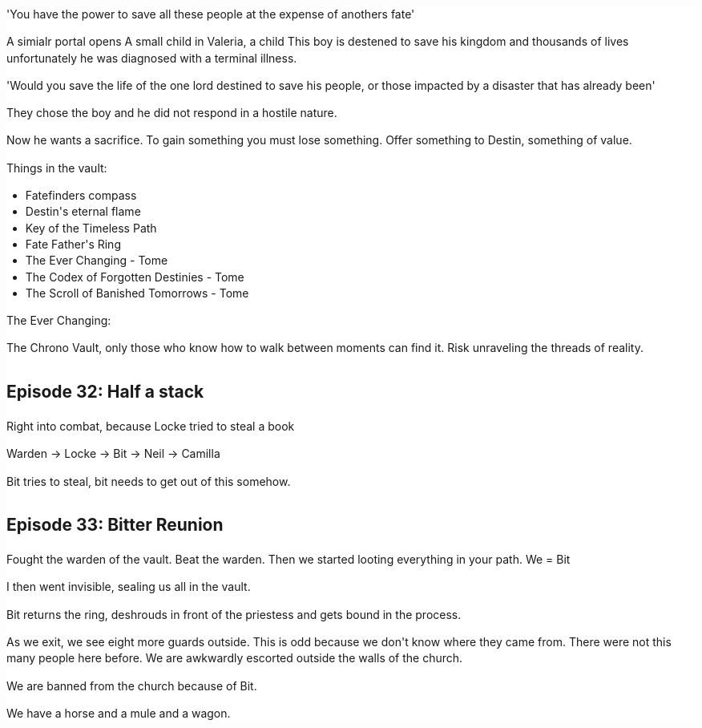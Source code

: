 'You have the power to save all these people at the expense of anothers fate'

A simialr portal opens
A small child in Valeria, a child
This boy is destened to save his kingdom and thousands of lives
unfortunately he was diagnosed with a terminal illness.

'Would you save the life of the one lord destined to save his people,
or those impacted by a disaster that has already been'

They chose the boy and he did not respond in a hostile nature.

Now he wants a sacrifice.
To gain something you must lose something.
Offer something to Destin, something of value.

Things in the vault:

- Fatefinders compass
- Destin's eternal flame
- Key of the Timeless Path
- Fate Father's Ring
- The Ever Changing - Tome
- The Codex of Forgotten Destinies - Tome
- The Scroll of Banished Tomorrows - Tome

The Ever Changing:

The Chrono Vault, only those who know how to walk between moments can find it.
Risk unraveling the threads of reality.

## Episode 32: Half a stack

Right into combat, because Locke tried to steal a book

Warden -> Locke -> Bit -> Neil -> Camilla

Bit tries to steal, bit needs to get out of this somehow.

## Episode 33: Bitter Reunion

Fought the warden of the vault. Beat the warden.
Then we started looting everything in your path.
We = Bit

I then went invisible, sealing us all in the vault.

Bit returns the ring, deshrouds in front of the priestess and gets bound in the process.

As we exit, we see eight more guards outside.
This is odd because we don't know where they came from.
There were not this many people here before.
We are awkwardly escorted outside the walls of the church.

We are banned from the church because of Bit.

We have a horse and a mule and a wagon.
